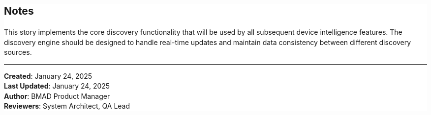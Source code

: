 ## Notes

This story implements the core discovery functionality that will be used by all subsequent device intelligence features. The discovery engine should be designed to handle real-time updates and maintain data consistency between different discovery sources.

---

**Created**: January 24, 2025  
**Last Updated**: January 24, 2025  
**Author**: BMAD Product Manager  
**Reviewers**: System Architect, QA Lead
